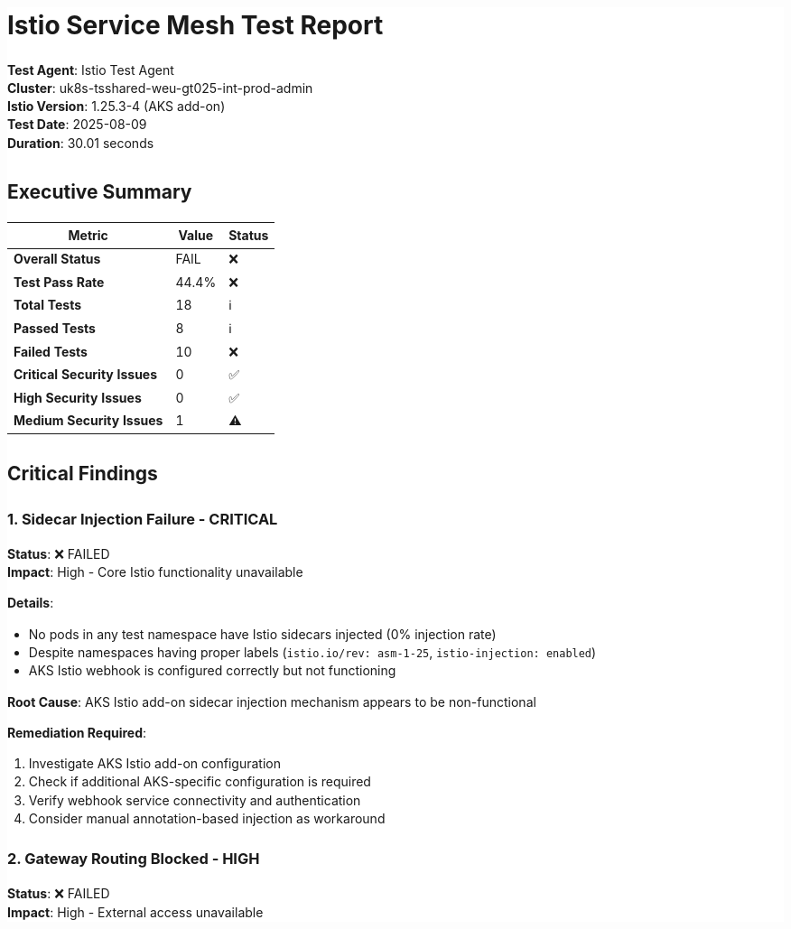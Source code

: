 # Istio Service Mesh Test Report

**Test Agent**: Istio Test Agent  
**Cluster**: uk8s-tsshared-weu-gt025-int-prod-admin  
**Istio Version**: 1.25.3-4 (AKS add-on)  
**Test Date**: 2025-08-09  
**Duration**: 30.01 seconds

## Executive Summary

| Metric                       | Value | Status |
| ---------------------------- | ----- | ------ |
| **Overall Status**           | FAIL  | ❌     |
| **Test Pass Rate**           | 44.4% | ❌     |
| **Total Tests**              | 18    | ℹ️     |
| **Passed Tests**             | 8     | ℹ️     |
| **Failed Tests**             | 10    | ❌     |
| **Critical Security Issues** | 0     | ✅     |
| **High Security Issues**     | 0     | ✅     |
| **Medium Security Issues**   | 1     | ⚠️     |

## Critical Findings

### 1. Sidecar Injection Failure - CRITICAL

**Status**: ❌ FAILED  
**Impact**: High - Core Istio functionality unavailable

**Details**:

- No pods in any test namespace have Istio sidecars injected (0% injection rate)
- Despite namespaces having proper labels (`istio.io/rev: asm-1-25`, `istio-injection: enabled`)
- AKS Istio webhook is configured correctly but not functioning

**Root Cause**: AKS Istio add-on sidecar injection mechanism appears to be non-functional

**Remediation Required**:

1. Investigate AKS Istio add-on configuration
2. Check if additional AKS-specific configuration is required
3. Verify webhook service connectivity and authentication
4. Consider manual annotation-based injection as workaround

### 2. Gateway Routing Blocked - HIGH

**Status**: ❌ FAILED  
**Impact**: High - External access unavailable
